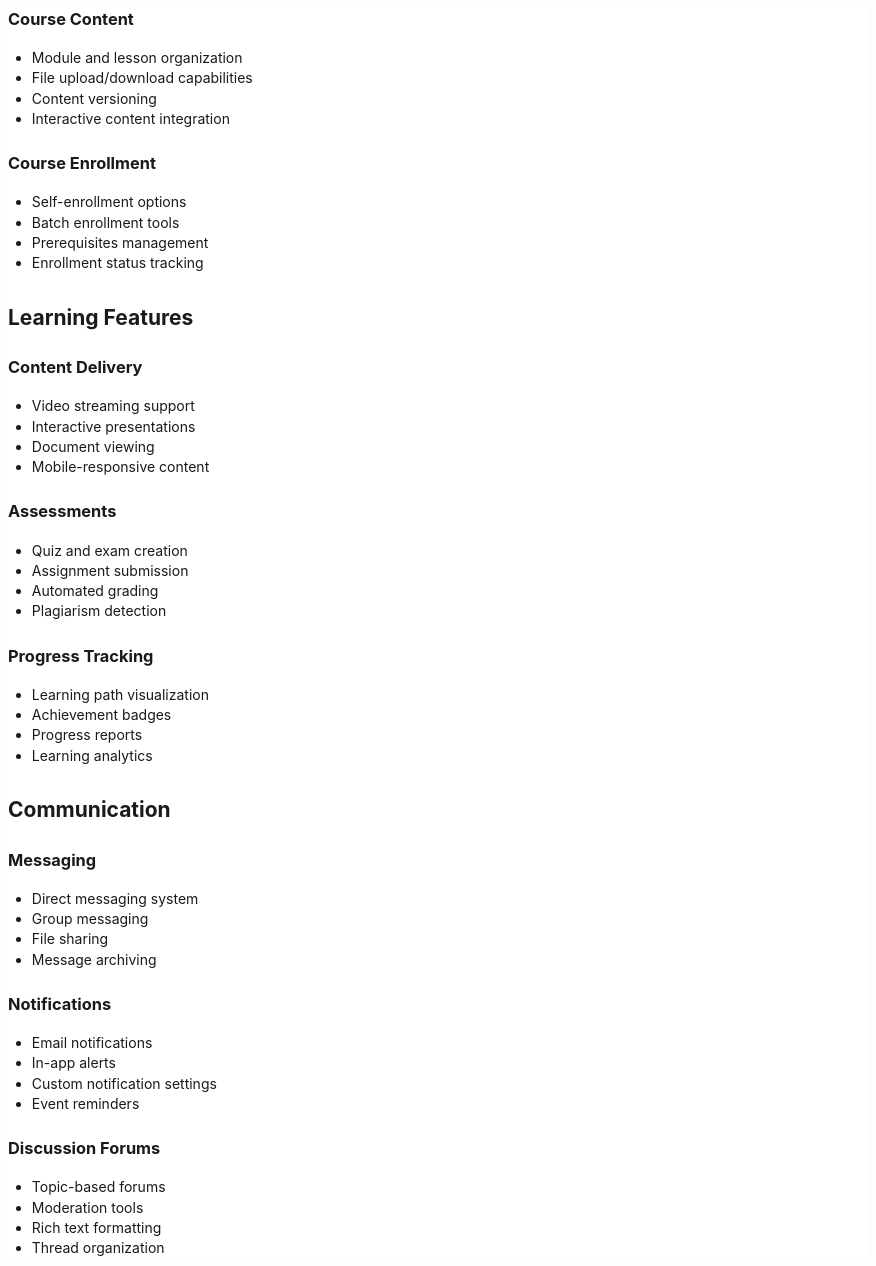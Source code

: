 ### Course Content
- Module and lesson organization
- File upload/download capabilities
- Content versioning
- Interactive content integration

### Course Enrollment
- Self-enrollment options
- Batch enrollment tools
- Prerequisites management
- Enrollment status tracking

## Learning Features
### Content Delivery
- Video streaming support
- Interactive presentations
- Document viewing
- Mobile-responsive content

### Assessments
- Quiz and exam creation
- Assignment submission
- Automated grading
- Plagiarism detection

### Progress Tracking
- Learning path visualization
- Achievement badges
- Progress reports
- Learning analytics

## Communication
### Messaging
- Direct messaging system
- Group messaging
- File sharing
- Message archiving

### Notifications
- Email notifications
- In-app alerts
- Custom notification settings
- Event reminders

### Discussion Forums
- Topic-based forums
- Moderation tools
- Rich text formatting
- Thread organization
